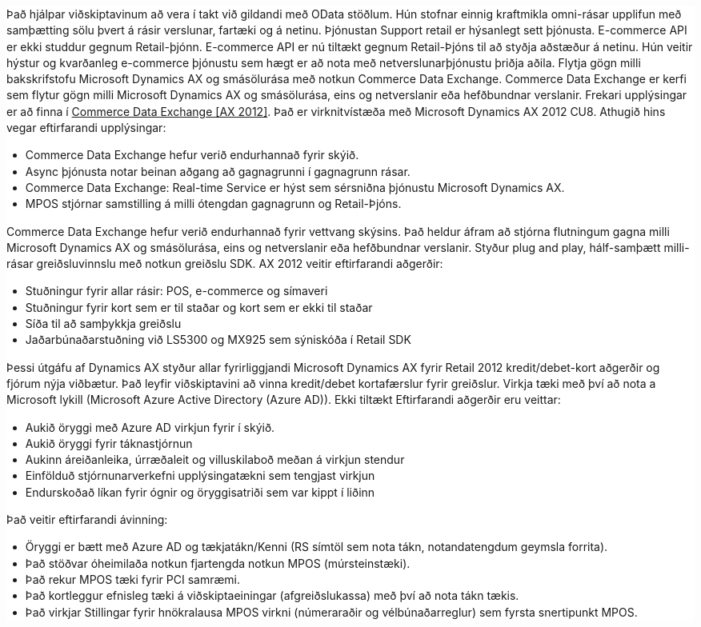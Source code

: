 <td>Það hjálpar viðskiptavinum að vera í takt við gildandi með OData stöðlum. Hún stofnar einnig kraftmikla omni-rásar upplifun með samþætting sölu þvert á rásir verslunar, fartæki og á netinu.</td>
</tr>
<tr>
<td>Þjónustan Support retail er hýsanlegt sett þjónusta.</td>
<td>E-commerce API er ekki studdur gegnum Retail-þjónn.</td>
<td>E-commerce API er nú tiltækt gegnum Retail-Þjóns til að styðja aðstæður á netinu.</td>
<td>Hún veitir hýstur og kvarðanleg e-commerce þjónustu sem hægt er að nota með netverslunarþjónustu þriðja aðila.</td>
</tr>
<tr>
<td>Flytja gögn milli bakskrifstofu Microsoft Dynamics AX og smásölurása með notkun Commerce Data Exchange.</td>
<td>Commerce Data Exchange er kerfi sem flytur gögn milli Microsoft Dynamics AX og smásölurása, eins og netverslanir eða hefðbundnar verslanir. Frekari upplýsingar er að finna í <a href="/dynamicsax-2012/appuser-itpro/commerce-data-exchange">Commerce Data Exchange [AX 2012]</a>.</td>
<td>Það er virknitvístæða með Microsoft Dynamics AX 2012 CU8. Athugið hins vegar eftirfarandi upplýsingar:
<ul>
<li>Commerce Data Exchange hefur verið endurhannað fyrir skýið.</li>
<li>Async þjónusta notar beinan aðgang að gagnagrunni í gagnagrunn rásar.</li>
<li>Commerce Data Exchange: Real-time Service er hýst sem sérsniðna þjónustu Microsoft Dynamics AX.</li>
<li>MPOS stjórnar samstilling á milli ótengdan gagnagrunn og Retail-Þjóns.</li>
</ul></td>
<td>Commerce Data Exchange hefur verið endurhannað fyrir vettvang skýsins. Það heldur áfram að stjórna flutningum gagna milli Microsoft Dynamics AX og smásölurása, eins og netverslanir eða hefðbundnar verslanir.</td>
</tr>
<tr>
<td>Styður plug and play, hálf-samþætt milli-rásar greiðsluvinnslu með notkun greiðslu SDK.</td>
<td>AX 2012 veitir eftirfarandi aðgerðir:
<ul>
<li>Stuðningur fyrir allar rásir: POS, e-commerce og símaveri</li>
<li>Stuðningur fyrir kort sem er til staðar og kort sem er ekki til staðar</li>
<li>Síða til að samþykkja greiðslu</li>
<li>Jaðarbúnaðarstuðning við LS5300 og MX925 sem sýniskóða í Retail SDK</li>
</ul></td>
<td>Þessi útgáfu af Dynamics AX styður allar fyrirliggjandi Microsoft Dynamics AX fyrir Retail 2012 kredit/debet-kort aðgerðir og fjórum nýja viðbætur.</td>
<td>Það leyfir viðskiptavini að vinna kredit/debet kortafærslur fyrir greiðslur.</td>
</tr>
<tr>
<td>Virkja tæki með því að nota a Microsoft lykill (Microsoft Azure Active Directory (Azure AD)).</td>
<td>Ekki tiltækt</td>
<td>Eftirfarandi aðgerðir eru veittar:
<ul>
<li>Aukið öryggi með Azure AD virkjun fyrir í skýið.</li>
<li>Aukið öryggi fyrir táknastjórnun</li>
<li>Aukinn áreiðanleika, úrræðaleit og villuskilaboð meðan á virkjun stendur</li>
<li>Einfölduð stjórnunarverkefni upplýsingatækni sem tengjast virkjun</li>
<li>Endurskoðað líkan fyrir ógnir og öryggisatriði sem var kippt í liðinn</li>
</ul></td>
<td>Það veitir eftirfarandi ávinning:
<ul>
<li>Öryggi er bætt með Azure AD og tækjatákn/Kenni (RS símtöl sem nota tákn, notandatengdum geymsla forrita).</li>
<li>Það stöðvar óheimilaða notkun fjartengda notkun MPOS (múrsteinstæki).</li>
<li>Það rekur MPOS tæki fyrir PCI samræmi.</li>
<li>Það kortleggur efnisleg tæki á viðskiptaeiningar (afgreiðslukassa) með því að nota tákn tækis.</li>
<li>Það virkjar Stillingar fyrir hnökralausa MPOS virkni (númeraraðir og vélbúnaðarreglur) sem fyrsta snertipunkt MPOS.</li>